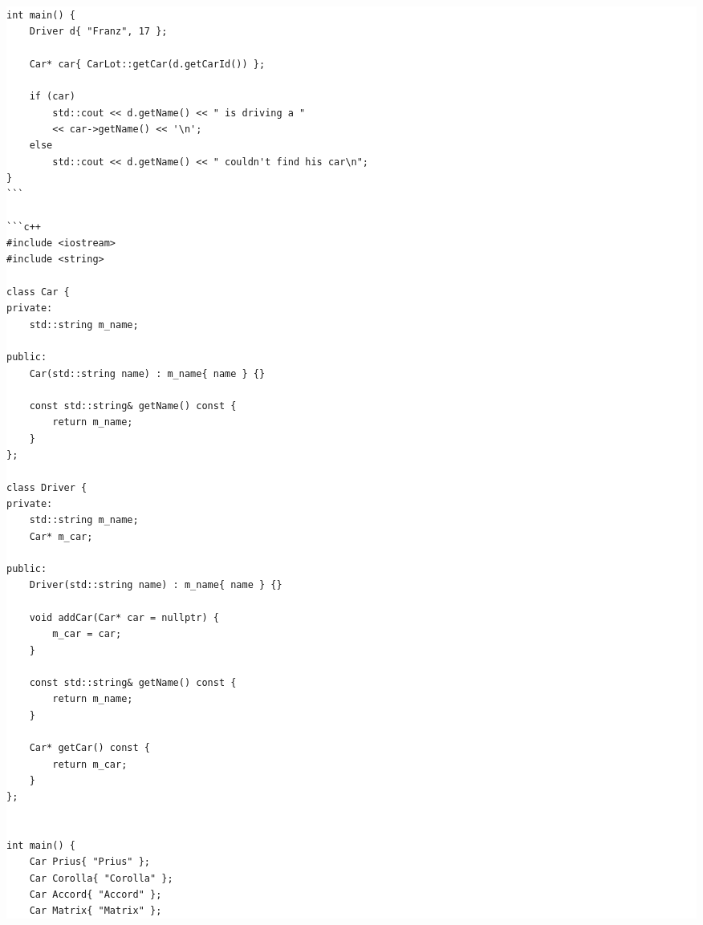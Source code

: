     int main() {
        Driver d{ "Franz", 17 };

        Car* car{ CarLot::getCar(d.getCarId()) };

        if (car)
            std::cout << d.getName() << " is driving a "
            << car->getName() << '\n';
        else
            std::cout << d.getName() << " couldn't find his car\n";
    }
    ```

    ```c++
    #include <iostream>
    #include <string>

    class Car {
    private:
        std::string m_name;

    public:
        Car(std::string name) : m_name{ name } {}

        const std::string& getName() const {
            return m_name;
        }
    };

    class Driver {
    private:
        std::string m_name;
        Car* m_car;

    public:
        Driver(std::string name) : m_name{ name } {}

        void addCar(Car* car = nullptr) {
            m_car = car;
        }

        const std::string& getName() const {
            return m_name;
        }

        Car* getCar() const {
            return m_car;
        }
    };


    int main() {
        Car Prius{ "Prius" };
        Car Corolla{ "Corolla" };
        Car Accord{ "Accord" };
        Car Matrix{ "Matrix" };
        